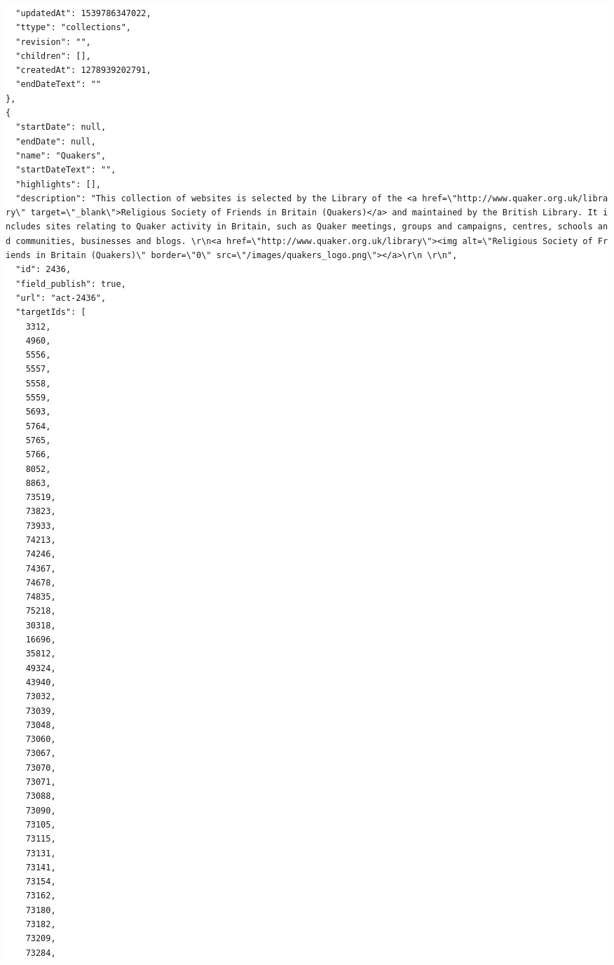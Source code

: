       "updatedAt": 1539786347022, 
      "ttype": "collections", 
      "revision": "", 
      "children": [], 
      "createdAt": 1278939202791, 
      "endDateText": ""
    }, 
    {
      "startDate": null, 
      "endDate": null, 
      "name": "Quakers", 
      "startDateText": "", 
      "highlights": [], 
      "description": "This collection of websites is selected by the Library of the <a href=\"http://www.quaker.org.uk/library\" target=\"_blank\">Religious Society of Friends in Britain (Quakers)</a> and maintained by the British Library. It includes sites relating to Quaker activity in Britain, such as Quaker meetings, groups and campaigns, centres, schools and communities, businesses and blogs. \r\n<a href=\"http://www.quaker.org.uk/library\"><img alt=\"Religious Society of Friends in Britain (Quakers)\" border=\"0\" src=\"/images/quakers_logo.png\"></a>\r\n \r\n", 
      "id": 2436, 
      "field_publish": true, 
      "url": "act-2436", 
      "targetIds": [
        3312, 
        4960, 
        5556, 
        5557, 
        5558, 
        5559, 
        5693, 
        5764, 
        5765, 
        5766, 
        8052, 
        8863, 
        73519, 
        73823, 
        73933, 
        74213, 
        74246, 
        74367, 
        74678, 
        74835, 
        75218, 
        30318, 
        16696, 
        35812, 
        49324, 
        43940, 
        73032, 
        73039, 
        73048, 
        73060, 
        73067, 
        73070, 
        73071, 
        73088, 
        73090, 
        73105, 
        73115, 
        73131, 
        73141, 
        73154, 
        73162, 
        73180, 
        73182, 
        73209, 
        73284, 